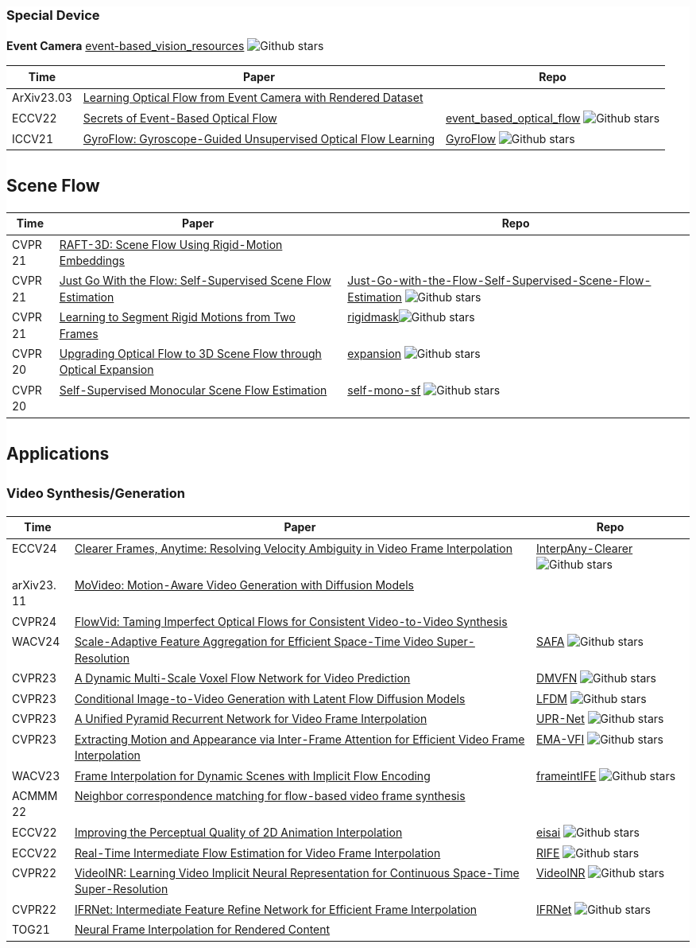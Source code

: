 ### Special Device

**Event Camera** [event-based_vision_resources](https://github.com/uzh-rpg/event-based_vision_resources#optical-flow-estimation) ![Github stars](https://img.shields.io/github/stars/uzh-rpg/event-based_vision_resources#optical-flow-estimation)

| Time | Paper | Repo |
| -------- | -------- | -------- |
|ArXiv23.03|[Learning Optical Flow from Event Camera with Rendered Dataset](https://arxiv.org/abs/2303.11011)
|ECCV22|[Secrets of Event-Based Optical Flow](https://arxiv.org/abs/2207.10022)|[event_based_optical_flow](https://github.com/tub-rip/event_based_optical_flow) ![Github stars](https://img.shields.io/github/stars/tub-rip/event_based_optical_flow)
|ICCV21|[GyroFlow: Gyroscope-Guided Unsupervised Optical Flow Learning](https://arxiv.org/abs/2103.13725)|[GyroFlow](https://github.com/megvii-research/GyroFlow) ![Github stars](https://img.shields.io/github/stars/megvii-research/GyroFlow)

## Scene Flow
| Time | Paper | Repo |
| -------- | -------- | -------- |
|CVPR21|[RAFT-3D: Scene Flow Using Rigid-Motion Embeddings](https://arxiv.org/pdf/2012.00726.pdf)
|CVPR21|[Just Go With the Flow: Self-Supervised Scene Flow Estimation](https://arxiv.org/pdf/1912.00497.pdf)|[Just-Go-with-the-Flow-Self-Supervised-Scene-Flow-Estimation](https://github.com/HimangiM/Just-Go-with-the-Flow-Self-Supervised-Scene-Flow-Estimation) ![Github stars](https://img.shields.io/github/stars/HimangiM/Just-Go-with-the-Flow-Self-Supervised-Scene-Flow-Estimation)
|CVPR21|[Learning to Segment Rigid Motions from Two Frames](https://arxiv.org/abs/2101.03694)|[rigidmask](https://github.com/gengshan-y/rigidmask)![Github stars](https://img.shields.io/github/stars/gengshan-y/rigidmask)
|CVPR20|[Upgrading Optical Flow to 3D Scene Flow through Optical Expansion](https://openaccess.thecvf.com/content_CVPR_2020/html/Yang_Upgrading_Optical_Flow_to_3D_Scene_Flow_Through_Optical_Expansion_CVPR_2020_paper.html)|[expansion](https://github.com/gengshan-y/expansion) ![Github stars](https://img.shields.io/github/stars/gengshan-y/expansion)
|CVPR20|[Self-Supervised Monocular Scene Flow Estimation](https://arxiv.org/abs/2004.04143)|[self-mono-sf](https://github.com/visinf/self-mono-sf) ![Github stars](https://img.shields.io/github/stars/visinf/self-mono-sf)

## Applications
### Video Synthesis/Generation
| Time | Paper | Repo |
| -------- | -------- | -------- 
|ECCV24|[Clearer Frames, Anytime: Resolving Velocity Ambiguity in Video Frame Interpolation](https://jianwang-cmu.github.io/23VFI/04908.pdf)|[InterpAny-Clearer](https://github.com/zzh-tech/InterpAny-Clearer) ![Github stars](https://img.shields.io/github/stars/zzh-tech/InterpAny-Clearer)
|arXiv23.11|[MoVideo: Motion-Aware Video Generation with Diffusion Models](https://arxiv.org/abs/2311.11325)
|CVPR24|[FlowVid: Taming Imperfect Optical Flows for Consistent Video-to-Video Synthesis](https://arxiv.org/pdf/2312.17681.pdf)
|WACV24|[Scale-Adaptive Feature Aggregation for Efficient Space-Time Video Super-Resolution](https://arxiv.org/abs/2310.17294)|[SAFA](https://github.com/megvii-research/WACV2024-SAFA) ![Github stars](https://img.shields.io/github/stars/megvii-research/WACV2024-SAFA)
|CVPR23|[A Dynamic Multi-Scale Voxel Flow Network for Video Prediction](https://arxiv.org/abs/2303.09875)|[DMVFN](https://github.com/megvii-research/CVPR2023-DMVFN) ![Github stars](https://img.shields.io/github/stars/megvii-research/CVPR2023-DMVFN)
|CVPR23|[Conditional Image-to-Video Generation with Latent Flow Diffusion Models](https://openaccess.thecvf.com/content/CVPR2023/papers/Ni_Conditional_Image-to-Video_Generation_With_Latent_Flow_Diffusion_Models_CVPR_2023_paper.pdf)|[LFDM](https://github.com/nihaomiao/CVPR23_LFDM) ![Github stars](https://img.shields.io/github/stars/nihaomiao/CVPR23_LFDM)
|CVPR23|[A Unified Pyramid Recurrent Network for Video Frame Interpolation](https://arxiv.org/abs/2211.03456)|[UPR-Net](https://github.com/srcn-ivl/UPR-Net) ![Github stars](https://img.shields.io/github/stars/srcn-ivl/UPR-Net)
|CVPR23|[Extracting Motion and Appearance via Inter-Frame Attention for Efficient Video Frame Interpolation](https://arxiv.org/abs/2303.00440)|[EMA-VFI](https://github.com/MCG-NJU/EMA-VFI) ![Github stars](https://img.shields.io/github/stars/MCG-NJU/EMA-VFI)
|WACV23|[Frame Interpolation for Dynamic Scenes with Implicit Flow Encoding](https://openaccess.thecvf.com/content/WACV2023/papers/Figueiredo_Frame_Interpolation_for_Dynamic_Scenes_With_Implicit_Flow_Encoding_WACV_2023_paper.pdf)|[frameintIFE](https://github.com/pedrovfigueiredo/frameintIFE) ![Github stars](https://img.shields.io/github/stars/pedrovfigueiredo/frameintIFE)
|ACMMM22|[Neighbor correspondence matching for flow-based video frame synthesis](https://arxiv.org/abs/2207.06763)|
|ECCV22|[Improving the Perceptual Quality of 2D Animation Interpolation](https://arxiv.org/abs/2011.06294)|[eisai](https://github.com/ShuhongChen/eisai-anime-interpolator) ![Github stars](https://img.shields.io/github/stars/ShuhongChen/eisai-anime-interpolator)
|ECCV22|[Real-Time Intermediate Flow Estimation for Video Frame Interpolation](https://arxiv.org/abs/2011.06294)|[RIFE](https://github.com/hzwer/ECCV2022-RIFE) ![Github stars](https://img.shields.io/github/stars/hzwer/ECCV2022-RIFE)
|CVPR22|[VideoINR: Learning Video Implicit Neural Representation for Continuous Space-Time Super-Resolution](https://arxiv.org/pdf/2206.04647.pdf)|[VideoINR](https://github.com/Picsart-AI-Research/VideoINR-Continuous-Space-Time-Super-Resolution) ![Github stars](https://img.shields.io/github/stars/Picsart-AI-Research/VideoINR-Continuous-Space-Time-Super-Resolution)
|CVPR22|[IFRNet: Intermediate Feature Refine Network for Efficient Frame Interpolation](https://arxiv.org/pdf/2205.14620.pdf)|[IFRNet](https://github.com/ltkong218/IFRNet) ![Github stars](https://img.shields.io/github/stars/ltkong218/IFRNet)
|TOG21|[Neural Frame Interpolation for Rendered Content](https://dl.acm.org/doi/abs/10.1145/3478513.3480553)